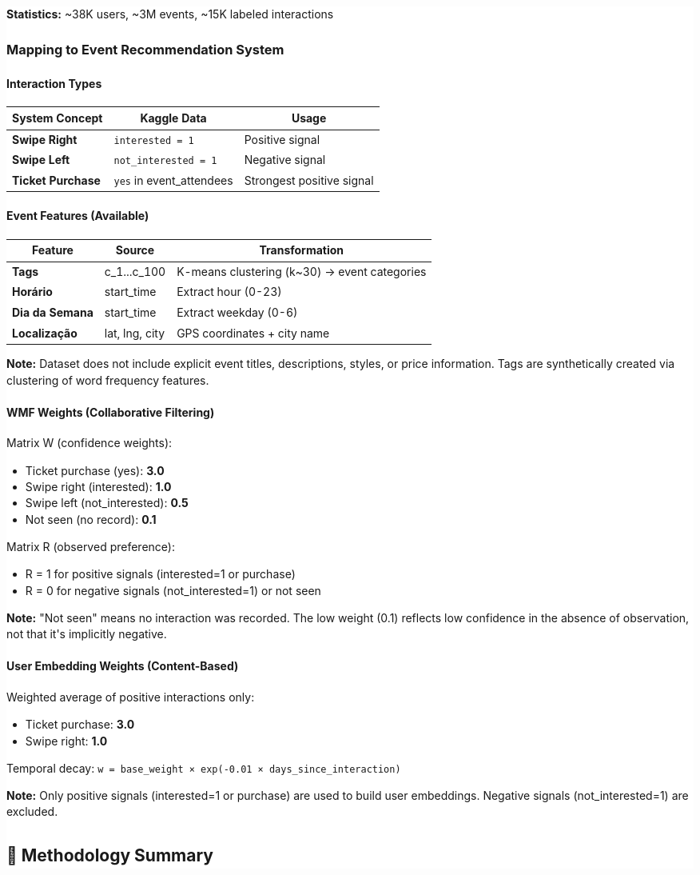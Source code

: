 **Statistics:** ~38K users, ~3M events, ~15K labeled interactions

### Mapping to Event Recommendation System

#### Interaction Types

| System Concept | Kaggle Data | Usage |
|----------------|-------------|-------|
| **Swipe Right** | `interested = 1` | Positive signal |
| **Swipe Left** | `not_interested = 1` | Negative signal |
| **Ticket Purchase** | `yes` in event_attendees | Strongest positive signal |

#### Event Features (Available)

| Feature | Source | Transformation |
|---------|--------|----------------|
| **Tags** | c_1...c_100 | K-means clustering (k~30) → event categories |
| **Horário** | start_time | Extract hour (0-23) |
| **Dia da Semana** | start_time | Extract weekday (0-6) |
| **Localização** | lat, lng, city | GPS coordinates + city name |

**Note:** Dataset does not include explicit event titles, descriptions, styles, or price information. Tags are synthetically created via clustering of word frequency features.

#### WMF Weights (Collaborative Filtering)

Matrix W (confidence weights):
- Ticket purchase (yes): **3.0**
- Swipe right (interested): **1.0**
- Swipe left (not_interested): **0.5**
- Not seen (no record): **0.1**

Matrix R (observed preference):
- R = 1 for positive signals (interested=1 or purchase)
- R = 0 for negative signals (not_interested=1) or not seen

**Note:** "Not seen" means no interaction was recorded. The low weight (0.1) reflects low confidence in the absence of observation, not that it's implicitly negative.

#### User Embedding Weights (Content-Based)

Weighted average of positive interactions only:
- Ticket purchase: **3.0**
- Swipe right: **1.0**

Temporal decay: `w = base_weight × exp(-0.01 × days_since_interaction)`

**Note:** Only positive signals (interested=1 or purchase) are used to build user embeddings. Negative signals (not_interested=1) are excluded.

## 🔬 Methodology Summary
